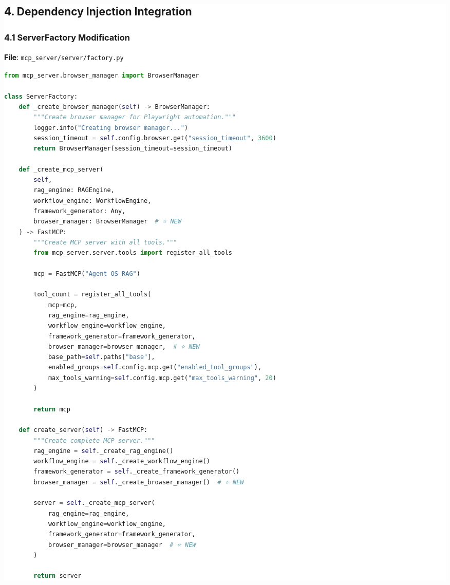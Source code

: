 
## 4. Dependency Injection Integration

### 4.1 ServerFactory Modification

**File**: `mcp_server/server/factory.py`

```python
from mcp_server.browser_manager import BrowserManager

class ServerFactory:
    def _create_browser_manager(self) -> BrowserManager:
        """Create browser manager for Playwright automation."""
        logger.info("Creating browser manager...")
        session_timeout = self.config.browser.get("session_timeout", 3600)
        return BrowserManager(session_timeout=session_timeout)
    
    def _create_mcp_server(
        self,
        rag_engine: RAGEngine,
        workflow_engine: WorkflowEngine,
        framework_generator: Any,
        browser_manager: BrowserManager  # ⭐ NEW
    ) -> FastMCP:
        """Create MCP server with all tools."""
        from mcp_server.server.tools import register_all_tools
        
        mcp = FastMCP("Agent OS RAG")
        
        tool_count = register_all_tools(
            mcp=mcp,
            rag_engine=rag_engine,
            workflow_engine=workflow_engine,
            framework_generator=framework_generator,
            browser_manager=browser_manager,  # ⭐ NEW
            base_path=self.paths["base"],
            enabled_groups=self.config.mcp.get("enabled_tool_groups"),
            max_tools_warning=self.config.mcp.get("max_tools_warning", 20)
        )
        
        return mcp
    
    def create_server(self) -> FastMCP:
        """Create complete MCP server."""
        rag_engine = self._create_rag_engine()
        workflow_engine = self._create_workflow_engine()
        framework_generator = self._create_framework_generator()
        browser_manager = self._create_browser_manager()  # ⭐ NEW
        
        server = self._create_mcp_server(
            rag_engine=rag_engine,
            workflow_engine=workflow_engine,
            framework_generator=framework_generator,
            browser_manager=browser_manager  # ⭐ NEW
        )
        
        return server
```
